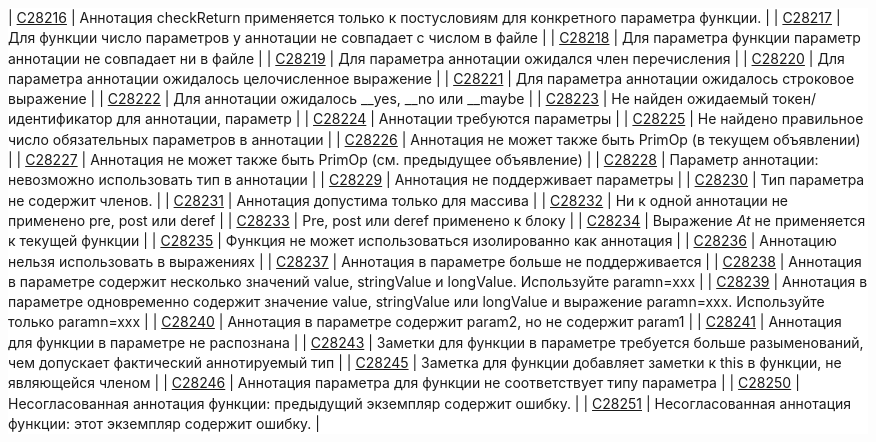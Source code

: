 |                      [C28216](../code-quality/c28216.md)                       |        Аннотация checkReturn применяется только к постусловиям для конкретного параметра функции.         |
|                      [C28217](../code-quality/c28217.md)                       |            Для функции число параметров у аннотации не совпадает с числом в файле             |
|                      [C28218](../code-quality/c28218.md)                       |             Для параметра функции параметр аннотации не совпадает ни в файле              |
|                      [C28219](../code-quality/c28219.md)                       |                 Для параметра аннотации ожидался член перечисления                 |
|                      [C28220](../code-quality/c28220.md)                       |                  Для параметра аннотации ожидалось целочисленное выражение                   |
|                      [C28221](../code-quality/c28221.md)                       |                        Для параметра аннотации ожидалось строковое выражение                         |
|                      [C28222](../code-quality/c28222.md)                       |                               Для аннотации ожидалось __yes, \__no или \__maybe                               |
|                      [C28223](../code-quality/c28223.md)                       |                       Не найден ожидаемый токен/идентификатор для аннотации, параметр                        |
|                      [C28224](../code-quality/c28224.md)                       |                                        Аннотации требуются параметры                                         |
|                      [C28225](../code-quality/c28225.md)                       |                     Не найдено правильное число обязательных параметров в аннотации                      |
|                      [C28226](../code-quality/c28226.md)                       |                          Аннотация не может также быть PrimOp (в текущем объявлении)                          |
|                      [C28227](../code-quality/c28227.md)                       |                          Аннотация не может также быть PrimOp (см. предыдущее объявление)                           |
|                      [C28228](../code-quality/c28228.md)                       |                             Параметр аннотации: невозможно использовать тип в аннотации                              |
|                      [C28229](../code-quality/c28229.md)                       |                                    Аннотация не поддерживает параметры                                     |
|                      [C28230](../code-quality/c28230.md)                       |                                     Тип параметра не содержит членов.                                      |
|                      [C28231](../code-quality/c28231.md)                       |                                       Аннотация допустима только для массива                                       |
|                      [C28232](../code-quality/c28232.md)                       |                               Ни к одной аннотации не применено pre, post или deref                               |
|                      [C28233](../code-quality/c28233.md)                       |                                    Pre, post или deref применено к блоку                                     |
|                      [C28234](../code-quality/c28234.md)                       |                              Выражение _At_ не применяется к текущей функции                               |
|                      [C28235](../code-quality/c28235.md)                       |                               Функция не может использоваться изолированно как аннотация                                |
|                      [C28236](../code-quality/c28236.md)                       |                                Аннотацию нельзя использовать в выражениях                                 |
|                      [C28237](../code-quality/c28237.md)                       |                              Аннотация в параметре больше не поддерживается                               |
|                      [C28238](../code-quality/c28238.md)                       |      Аннотация в параметре содержит несколько значений value, stringValue и longValue. Используйте paramn=xxx       |
|                      [C28239](../code-quality/c28239.md)                       |  Аннотация в параметре одновременно содержит значение value, stringValue или longValue и выражение paramn=xxx. Используйте только paramn=xxx   |
|                      [C28240](../code-quality/c28240.md)                       |                             Аннотация в параметре содержит param2, но не содержит param1                              |
|                      [C28241](../code-quality/c28241.md)                       |                          Аннотация для функции в параметре не распознана                           |
|                      [C28243](../code-quality/c28243.md)                       |   Заметки для функции в параметре требуется больше разыменований, чем допускает фактический аннотируемый тип   |
|                      [C28245](../code-quality/c28245.md)                       |                     Заметка для функции добавляет заметки к this в функции, не являющейся членом                     |
|                      [C28246](../code-quality/c28246.md)                       |                Аннотация параметра для функции не соответствует типу параметра                 |
|                      [C28250](../code-quality/c28250.md)                       |                    Несогласованная аннотация функции: предыдущий экземпляр содержит ошибку.                     |
|                      [C28251](../code-quality/c28251.md)                       |                       Несогласованная аннотация функции: этот экземпляр содержит ошибку.                       |